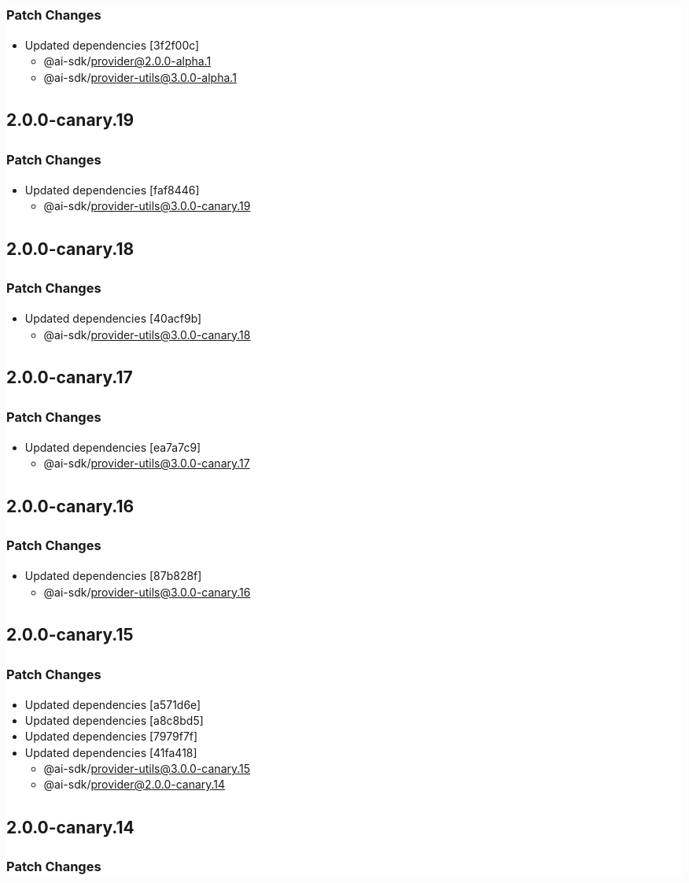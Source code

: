 ### Patch Changes

- Updated dependencies [3f2f00c]
  - @ai-sdk/provider@2.0.0-alpha.1
  - @ai-sdk/provider-utils@3.0.0-alpha.1

## 2.0.0-canary.19

### Patch Changes

- Updated dependencies [faf8446]
  - @ai-sdk/provider-utils@3.0.0-canary.19

## 2.0.0-canary.18

### Patch Changes

- Updated dependencies [40acf9b]
  - @ai-sdk/provider-utils@3.0.0-canary.18

## 2.0.0-canary.17

### Patch Changes

- Updated dependencies [ea7a7c9]
  - @ai-sdk/provider-utils@3.0.0-canary.17

## 2.0.0-canary.16

### Patch Changes

- Updated dependencies [87b828f]
  - @ai-sdk/provider-utils@3.0.0-canary.16

## 2.0.0-canary.15

### Patch Changes

- Updated dependencies [a571d6e]
- Updated dependencies [a8c8bd5]
- Updated dependencies [7979f7f]
- Updated dependencies [41fa418]
  - @ai-sdk/provider-utils@3.0.0-canary.15
  - @ai-sdk/provider@2.0.0-canary.14

## 2.0.0-canary.14

### Patch Changes
